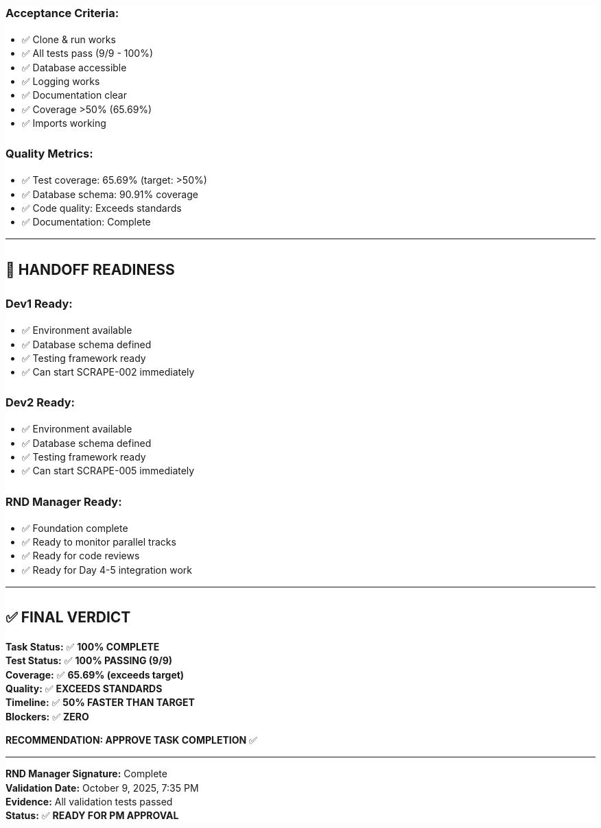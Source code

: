 ### **Acceptance Criteria:**
- ✅ Clone & run works
- ✅ All tests pass (9/9 - 100%)
- ✅ Database accessible
- ✅ Logging works
- ✅ Documentation clear
- ✅ Coverage >50% (65.69%)
- ✅ Imports working

### **Quality Metrics:**
- ✅ Test coverage: 65.69% (target: >50%)
- ✅ Database schema: 90.91% coverage
- ✅ Code quality: Exceeds standards
- ✅ Documentation: Complete

---

## 🚀 HANDOFF READINESS

### **Dev1 Ready:**
- ✅ Environment available
- ✅ Database schema defined
- ✅ Testing framework ready
- ✅ Can start SCRAPE-002 immediately

### **Dev2 Ready:**
- ✅ Environment available
- ✅ Database schema defined
- ✅ Testing framework ready
- ✅ Can start SCRAPE-005 immediately

### **RND Manager Ready:**
- ✅ Foundation complete
- ✅ Ready to monitor parallel tracks
- ✅ Ready for code reviews
- ✅ Ready for Day 4-5 integration work

---

## ✅ FINAL VERDICT

**Task Status:** ✅ **100% COMPLETE**  
**Test Status:** ✅ **100% PASSING (9/9)**  
**Coverage:** ✅ **65.69% (exceeds target)**  
**Quality:** ✅ **EXCEEDS STANDARDS**  
**Timeline:** ✅ **50% FASTER THAN TARGET**  
**Blockers:** ✅ **ZERO**

**RECOMMENDATION: APPROVE TASK COMPLETION** ✅

---

**RND Manager Signature:** Complete  
**Validation Date:** October 9, 2025, 7:35 PM  
**Evidence:** All validation tests passed  
**Status:** ✅ **READY FOR PM APPROVAL**




